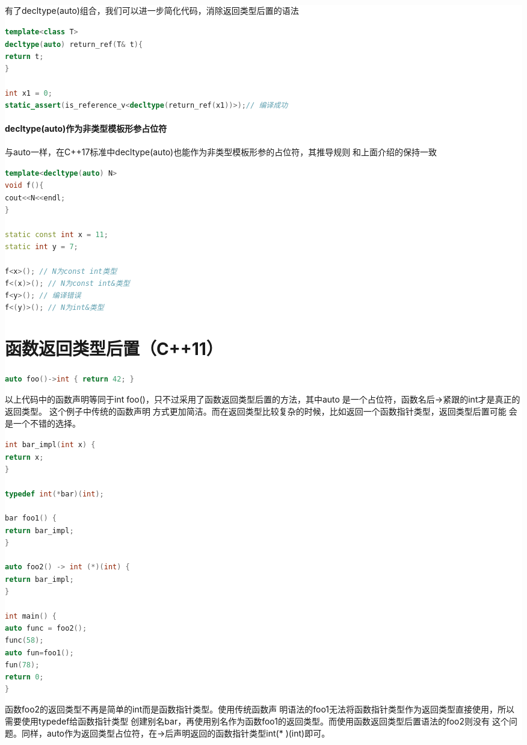 ```cpp
```
有了decltype(auto)组合，我们可以进一步简化代码，消除返回类型后置的语法
```cpp
template<class T>
decltype(auto) return_ref(T& t){
return t;
}

int x1 = 0;
static_assert(is_reference_v<decltype(return_ref(x1))>);// 编译成功
```

#### decltype(auto)作为非类型模板形参占位符
与auto一样，在C++17标准中decltype(auto)也能作为非类型模板形参的占位符，其推导规则 和上面介绍的保持一致
```cpp
template<decltype(auto) N>
void f(){
cout<<N<<endl;
}

static const int x = 11;
static int y = 7;

f<x>(); // N为const int类型
f<(x)>(); // N为const int&类型
f<y>(); // 编译错误
f<(y)>(); // N为int&类型
```

# 函数返回类型后置（C++11）
```cpp
auto foo()->int { return 42; }
```
以上代码中的函数声明等同于int foo()，只不过采用了函数返回类型后置的方法，其中auto 是一个占位符，函数名后->紧跟的int才是真正的返回类型。
这个例子中传统的函数声明 方式更加简洁。而在返回类型比较复杂的时候，比如返回一个函数指针类型，返回类型后置可能 会是一个不错的选择。
```cpp
int bar_impl(int x) {
return x;
}

typedef int(*bar)(int);

bar foo1() {
return bar_impl;
}

auto foo2() -> int (*)(int) {
return bar_impl;
}

int main() {
auto func = foo2();
func(58);
auto fun=foo1();
fun(78);
return 0;
}
```
函数foo2的返回类型不再是简单的int而是函数指针类型。使用传统函数声 明语法的foo1无法将函数指针类型作为返回类型直接使用，所以需要使用typedef给函数指针类型 创建别名bar，再使用别名作为函数foo1的返回类型。而使用函数返回类型后置语法的foo2则没有 这个问题。同样，auto作为返回类型占位符，在->后声明返回的函数指针类型int(* )(int)即可。
